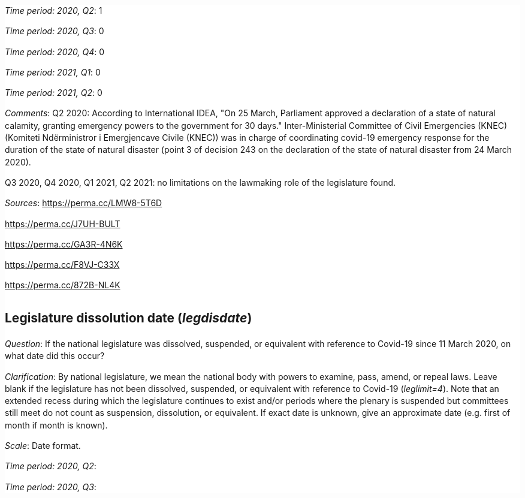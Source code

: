  
*Time period: 2020, Q2*: 1

 
*Time period: 2020, Q3*: 0

 
*Time period: 2020, Q4*: 0

 
*Time period: 2021, Q1*: 0

 
*Time period: 2021, Q2*: 0

 

*Comments*:
 Q2 2020: According to International IDEA, "On 25 March, Parliament approved a declaration of a state of natural calamity, granting emergency powers to the government for 30 days." Inter-Ministerial Committee of Civil Emergencies (KNEC) (Komiteti Ndërministror i Emergjencave Civile (KNEC)) was in charge of coordinating covid-19 emergency response for the duration of the state of natural disaster (point 3 of decision 243 on the declaration of the state of natural disaster from 24 March 2020).

Q3 2020, Q4 2020, Q1 2021, Q2 2021: no limitations on the lawmaking role of the legislature found. 

*Sources*:
 https://perma.cc/LMW8-5T6D

https://perma.cc/J7UH-BULT

https://perma.cc/GA3R-4N6K

https://perma.cc/F8VJ-C33X

https://perma.cc/872B-NL4K





## Legislature dissolution date (*legdisdate*) 

*Question*: If the national legislature was dissolved, suspended, or equivalent with reference to Covid-19 since 11 March 2020, on what date did this occur?

 

*Clarification*: By national legislature, we mean the national body with powers to examine, pass, amend, or repeal laws. Leave blank if the legislature has not been dissolved, suspended, or equivalent with reference to Covid-19 (*leglimit=4*).  Note that an extended recess during which the legislature continues to exist and/or periods where the plenary is suspended but committees still meet do not count as suspension, dissolution, or equivalent. If exact date is unknown, give an approximate date (e.g. first of month if month is known).

 

*Scale*: Date format.

 
*Time period: 2020, Q2*: 

 
*Time period: 2020, Q3*: 

 